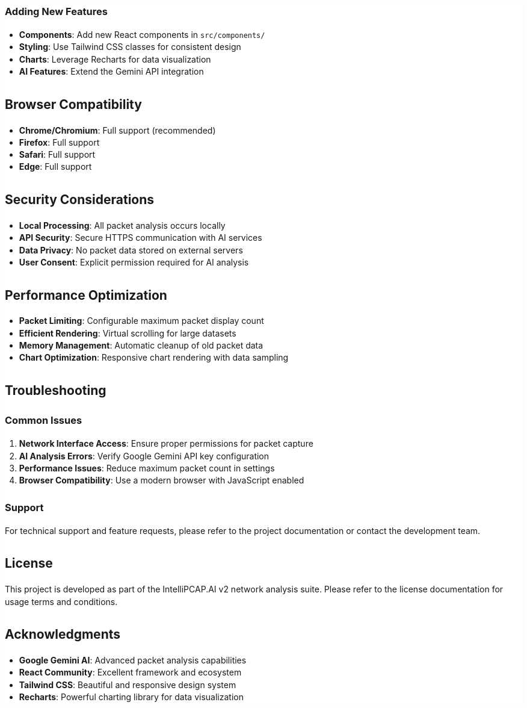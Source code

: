### Adding New Features
- **Components**: Add new React components in `src/components/`
- **Styling**: Use Tailwind CSS classes for consistent design
- **Charts**: Leverage Recharts for data visualization
- **AI Features**: Extend the Gemini API integration

## Browser Compatibility

- **Chrome/Chromium**: Full support (recommended)
- **Firefox**: Full support
- **Safari**: Full support
- **Edge**: Full support

## Security Considerations

- **Local Processing**: All packet analysis occurs locally
- **API Security**: Secure HTTPS communication with AI services
- **Data Privacy**: No packet data stored on external servers
- **User Consent**: Explicit permission required for AI analysis

## Performance Optimization

- **Packet Limiting**: Configurable maximum packet display count
- **Efficient Rendering**: Virtual scrolling for large datasets
- **Memory Management**: Automatic cleanup of old packet data
- **Chart Optimization**: Responsive chart rendering with data sampling

## Troubleshooting

### Common Issues
1. **Network Interface Access**: Ensure proper permissions for packet capture
2. **AI Analysis Errors**: Verify Google Gemini API key configuration
3. **Performance Issues**: Reduce maximum packet count in settings
4. **Browser Compatibility**: Use a modern browser with JavaScript enabled

### Support
For technical support and feature requests, please refer to the project documentation or contact the development team.

## License

This project is developed as part of the IntelliPCAP.AI v2 network analysis suite. Please refer to the license documentation for usage terms and conditions.

## Acknowledgments

- **Google Gemini AI**: Advanced packet analysis capabilities
- **React Community**: Excellent framework and ecosystem
- **Tailwind CSS**: Beautiful and responsive design system
- **Recharts**: Powerful charting library for data visualization
